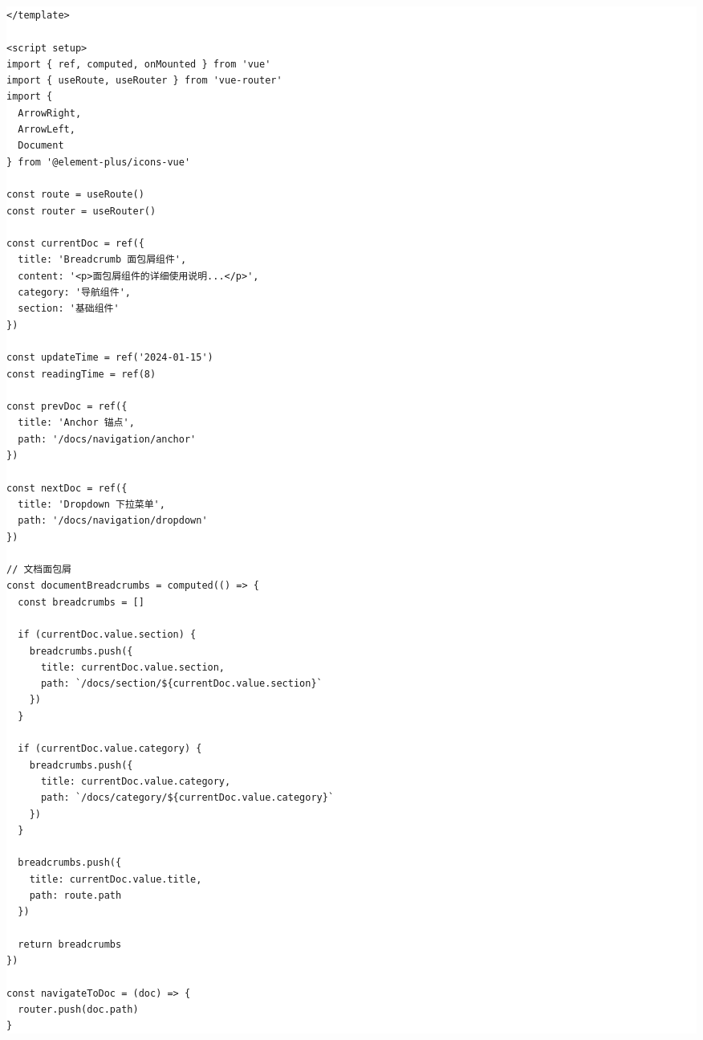 ```vue
</template>

<script setup>
import { ref, computed, onMounted } from 'vue'
import { useRoute, useRouter } from 'vue-router'
import { 
  ArrowRight, 
  ArrowLeft, 
  Document 
} from '@element-plus/icons-vue'

const route = useRoute()
const router = useRouter()

const currentDoc = ref({
  title: 'Breadcrumb 面包屑组件',
  content: '<p>面包屑组件的详细使用说明...</p>',
  category: '导航组件',
  section: '基础组件'
})

const updateTime = ref('2024-01-15')
const readingTime = ref(8)

const prevDoc = ref({
  title: 'Anchor 锚点',
  path: '/docs/navigation/anchor'
})

const nextDoc = ref({
  title: 'Dropdown 下拉菜单',
  path: '/docs/navigation/dropdown'
})

// 文档面包屑
const documentBreadcrumbs = computed(() => {
  const breadcrumbs = []
  
  if (currentDoc.value.section) {
    breadcrumbs.push({
      title: currentDoc.value.section,
      path: `/docs/section/${currentDoc.value.section}`
    })
  }
  
  if (currentDoc.value.category) {
    breadcrumbs.push({
      title: currentDoc.value.category,
      path: `/docs/category/${currentDoc.value.category}`
    })
  }
  
  breadcrumbs.push({
    title: currentDoc.value.title,
    path: route.path
  })
  
  return breadcrumbs
})

const navigateToDoc = (doc) => {
  router.push(doc.path)
}
```